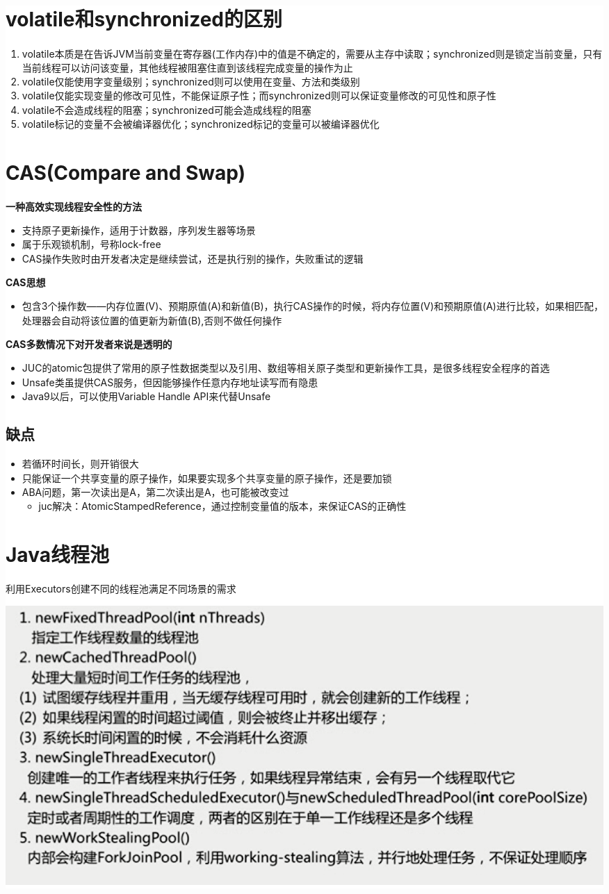 # volatile和synchronized的区别

1. volatile本质是在告诉JVM当前变量在寄存器(工作内存)中的值是不确定的，需要从主存中读取；synchronized则是锁定当前变量，只有当前线程可以访问该变量，其他线程被阻塞住直到该线程完成变量的操作为止
2. volatile仅能使用字变量级别；synchronized则可以使用在变量、方法和类级别
3. volatile仅能实现变量的修改可见性，不能保证原子性；而synchronized则可以保证变量修改的可见性和原子性
4. volatile不会造成线程的阻塞；synchronized可能会造成线程的阻塞
5. volatile标记的变量不会被编译器优化；synchronized标记的变量可以被编译器优化

# CAS(Compare and Swap)

**一种高效实现线程安全性的方法**

- 支持原子更新操作，适用于计数器，序列发生器等场景
- 属于乐观锁机制，号称lock-free
- CAS操作失败时由开发者决定是继续尝试，还是执行别的操作，失败重试的逻辑

**CAS思想**

- 包含3个操作数——内存位置(V)、预期原值(A)和新值(B)，执行CAS操作的时候，将内存位置(V)和预期原值(A)进行比较，如果相匹配，处理器会自动将该位置的值更新为新值(B),否则不做任何操作

**CAS多数情况下对开发者来说是透明的**

- JUC的atomic包提供了常用的原子性数据类型以及引用、数组等相关原子类型和更新操作工具，是很多线程安全程序的首选
- Unsafe类虽提供CAS服务，但因能够操作任意内存地址读写而有隐患
- Java9以后，可以使用Variable Handle API来代替Unsafe

## 缺点

- 若循环时间长，则开销很大
- 只能保证一个共享变量的原子操作，如果要实现多个共享变量的原子操作，还是要加锁
- ABA问题，第一次读出是A，第二次读出是A，也可能被改变过 
  -  juc解决：AtomicStampedReference，通过控制变量值的版本，来保证CAS的正确性

 

# Java线程池

利用Executors创建不同的线程池满足不同场景的需求

![image-20200302083308491](assets/image-20200302083308491.png)

